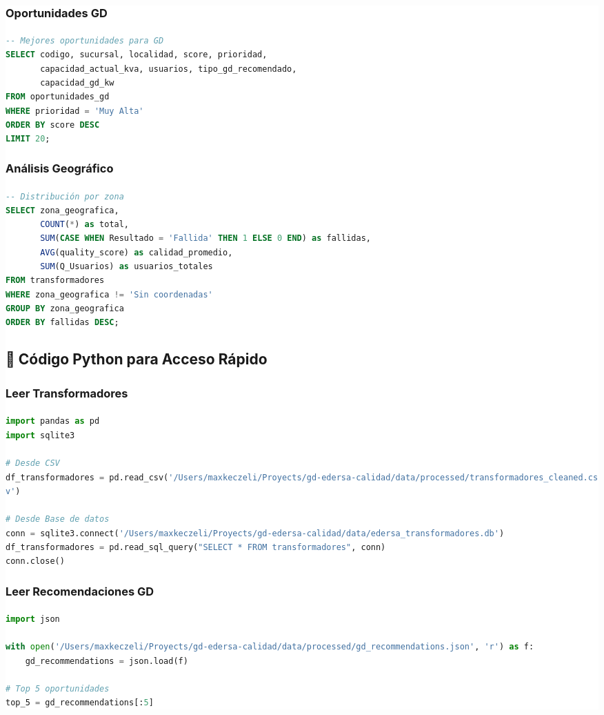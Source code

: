 ### Oportunidades GD
```sql
-- Mejores oportunidades para GD
SELECT codigo, sucursal, localidad, score, prioridad,
       capacidad_actual_kva, usuarios, tipo_gd_recomendado,
       capacidad_gd_kw
FROM oportunidades_gd 
WHERE prioridad = 'Muy Alta'
ORDER BY score DESC
LIMIT 20;
```

### Análisis Geográfico
```sql
-- Distribución por zona
SELECT zona_geografica,
       COUNT(*) as total,
       SUM(CASE WHEN Resultado = 'Fallida' THEN 1 ELSE 0 END) as fallidas,
       AVG(quality_score) as calidad_promedio,
       SUM(Q_Usuarios) as usuarios_totales
FROM transformadores
WHERE zona_geografica != 'Sin coordenadas'
GROUP BY zona_geografica
ORDER BY fallidas DESC;
```

## 🐍 Código Python para Acceso Rápido

### Leer Transformadores
```python
import pandas as pd
import sqlite3

# Desde CSV
df_transformadores = pd.read_csv('/Users/maxkeczeli/Proyects/gd-edersa-calidad/data/processed/transformadores_cleaned.csv')

# Desde Base de datos
conn = sqlite3.connect('/Users/maxkeczeli/Proyects/gd-edersa-calidad/data/edersa_transformadores.db')
df_transformadores = pd.read_sql_query("SELECT * FROM transformadores", conn)
conn.close()
```

### Leer Recomendaciones GD
```python
import json

with open('/Users/maxkeczeli/Proyects/gd-edersa-calidad/data/processed/gd_recommendations.json', 'r') as f:
    gd_recommendations = json.load(f)

# Top 5 oportunidades
top_5 = gd_recommendations[:5]
```
